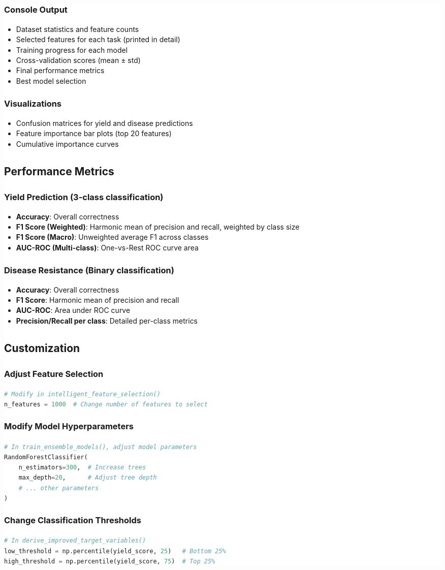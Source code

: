 ### Console Output
- Dataset statistics and feature counts
- Selected features for each task (printed in detail)
- Training progress for each model
- Cross-validation scores (mean ± std)
- Final performance metrics
- Best model selection

### Visualizations
- Confusion matrices for yield and disease predictions
- Feature importance bar plots (top 20 features)
- Cumulative importance curves

##  Performance Metrics

### Yield Prediction (3-class classification)
- **Accuracy**: Overall correctness
- **F1 Score (Weighted)**: Harmonic mean of precision and recall, weighted by class size
- **F1 Score (Macro)**: Unweighted average F1 across classes
- **AUC-ROC (Multi-class)**: One-vs-Rest ROC curve area

### Disease Resistance (Binary classification)
- **Accuracy**: Overall correctness
- **F1 Score**: Harmonic mean of precision and recall
- **AUC-ROC**: Area under ROC curve
- **Precision/Recall per class**: Detailed per-class metrics

## Customization

### Adjust Feature Selection
```python
# Modify in intelligent_feature_selection()
n_features = 1000  # Change number of features to select
```

### Modify Model Hyperparameters
```python
# In train_ensemble_models(), adjust model parameters
RandomForestClassifier(
    n_estimators=300,  # Increase trees
    max_depth=20,      # Adjust tree depth
    # ... other parameters
)
```

### Change Classification Thresholds
```python
# In derive_improved_target_variables()
low_threshold = np.percentile(yield_score, 25)   # Bottom 25%
high_threshold = np.percentile(yield_score, 75)  # Top 25%
```
